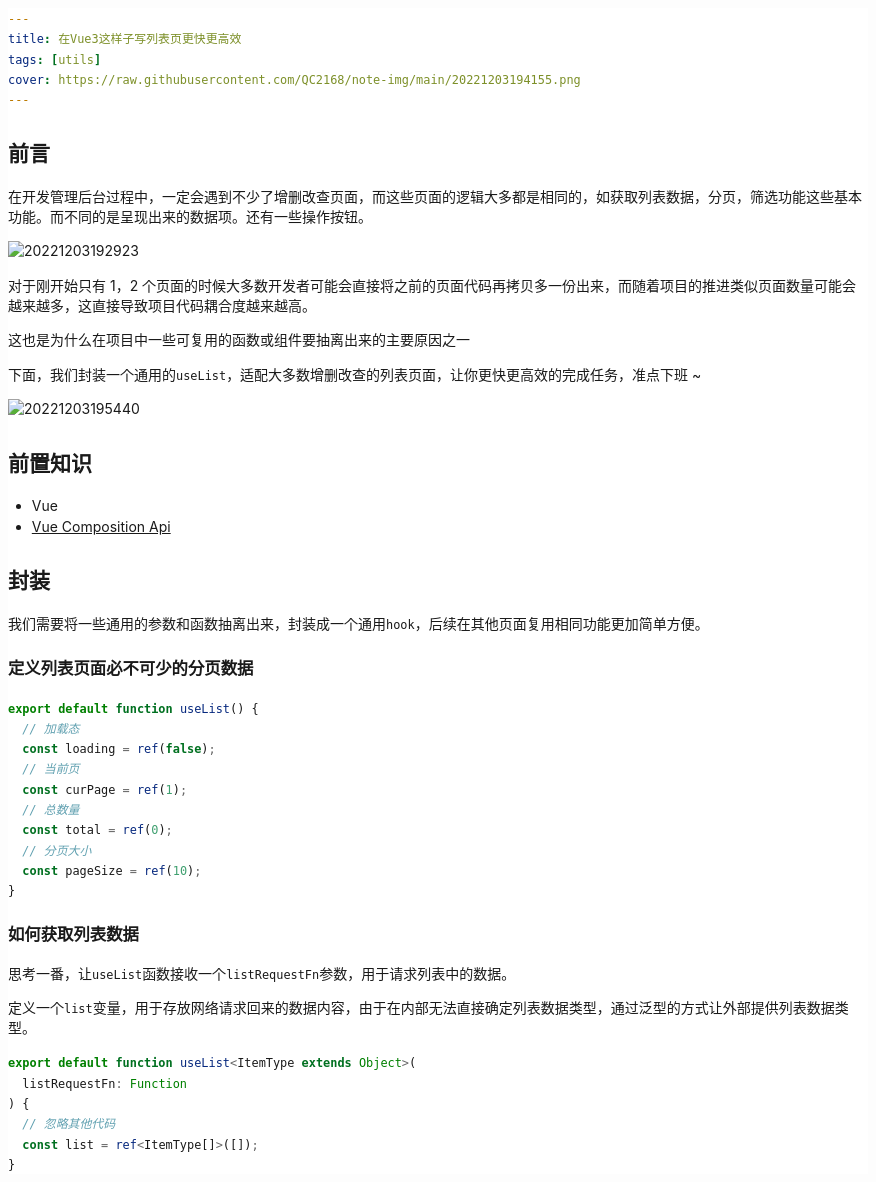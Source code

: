 ```yaml
---
title: 在Vue3这样子写列表页更快更高效
tags: [utils]
cover: https://raw.githubusercontent.com/QC2168/note-img/main/20221203194155.png
---
```


## 前言

在开发管理后台过程中，一定会遇到不少了增删改查页面，而这些页面的逻辑大多都是相同的，如获取列表数据，分页，筛选功能这些基本功能。而不同的是呈现出来的数据项。还有一些操作按钮。

![20221203192923](https://raw.githubusercontent.com/QC2168/note-img/main/20221203192923.png)

对于刚开始只有 1，2 个页面的时候大多数开发者可能会直接将之前的页面代码再拷贝多一份出来，而随着项目的推进类似页面数量可能会越来越多，这直接导致项目代码耦合度越来越高。

这也是为什么在项目中一些可复用的函数或组件要抽离出来的主要原因之一

下面，我们封装一个通用的`useList`，适配大多数增删改查的列表页面，让你更快更高效的完成任务，准点下班 ~

![20221203195440](https://raw.githubusercontent.com/QC2168/note-img/main/20221203195440.png)

## 前置知识

- Vue
- [Vue Composition Api](https://cn.vuejs.org/guide/introduction.html#api-styles)

## 封装

我们需要将一些通用的参数和函数抽离出来，封装成一个通用`hook`，后续在其他页面复用相同功能更加简单方便。

### 定义列表页面必不可少的分页数据

```typescript
export default function useList() {
  // 加载态
  const loading = ref(false);
  // 当前页
  const curPage = ref(1);
  // 总数量
  const total = ref(0);
  // 分页大小
  const pageSize = ref(10);
}
```

### 如何获取列表数据

思考一番，让`useList`函数接收一个`listRequestFn`参数，用于请求列表中的数据。

定义一个`list`变量，用于存放网络请求回来的数据内容，由于在内部无法直接确定列表数据类型，通过泛型的方式让外部提供列表数据类型。

```typescript
export default function useList<ItemType extends Object>(
  listRequestFn: Function
) {
  // 忽略其他代码
  const list = ref<ItemType[]>([]);
}
```

